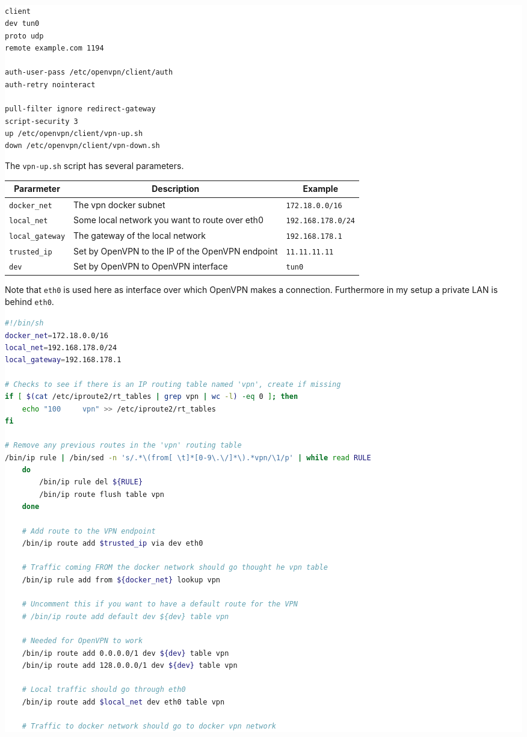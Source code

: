 ```plain {hl_lines=[9,"11-12"]}
client
dev tun0
proto udp
remote example.com 1194

auth-user-pass /etc/openvpn/client/auth
auth-retry nointeract

pull-filter ignore redirect-gateway
script-security 3 
up /etc/openvpn/client/vpn-up.sh
down /etc/openvpn/client/vpn-down.sh
```

The `vpn-up.sh` script has several parameters.

| Pararmeter | Description | Example |
|---|---|---|
| `docker_net` | The vpn docker subnet | `172.18.0.0/16` |
| `local_net`  | Some local network you want to route over eth0 | `192.168.178.0/24` |
| `local_gateway`  | The gateway of the local network | `192.168.178.1` |
| `trusted_ip`  | Set by OpenVPN to the IP of the OpenVPN endpoint | `11.11.11.11` |
| `dev`  | Set by OpenVPN to OpenVPN interface | `tun0` |

Note that `eth0` is used here as interface over which OpenVPN makes a connection. Furthermore in my setup a private LAN is behind `eth0`.

```sh {hl_lines=[8,"14-15", "18-19", "21-22", "27-29", "31-32", "34-35"]}
#!/bin/sh
docker_net=172.18.0.0/16
local_net=192.168.178.0/24
local_gateway=192.168.178.1

# Checks to see if there is an IP routing table named 'vpn', create if missing
if [ $(cat /etc/iproute2/rt_tables | grep vpn | wc -l) -eq 0 ]; then
	echo "100     vpn" >> /etc/iproute2/rt_tables
fi

# Remove any previous routes in the 'vpn' routing table
/bin/ip rule | /bin/sed -n 's/.*\(from[ \t]*[0-9\.\/]*\).*vpn/\1/p' | while read RULE
    do
	    /bin/ip rule del ${RULE}
	    /bin/ip route flush table vpn 
    done

    # Add route to the VPN endpoint
    /bin/ip route add $trusted_ip via dev eth0

    # Traffic coming FROM the docker network should go thought he vpn table
    /bin/ip rule add from ${docker_net} lookup vpn

    # Uncomment this if you want to have a default route for the VPN
    # /bin/ip route add default dev ${dev} table vpn

    # Needed for OpenVPN to work
    /bin/ip route add 0.0.0.0/1 dev ${dev} table vpn
    /bin/ip route add 128.0.0.0/1 dev ${dev} table vpn

    # Local traffic should go through eth0
    /bin/ip route add $local_net dev eth0 table vpn

    # Traffic to docker network should go to docker vpn network 
```